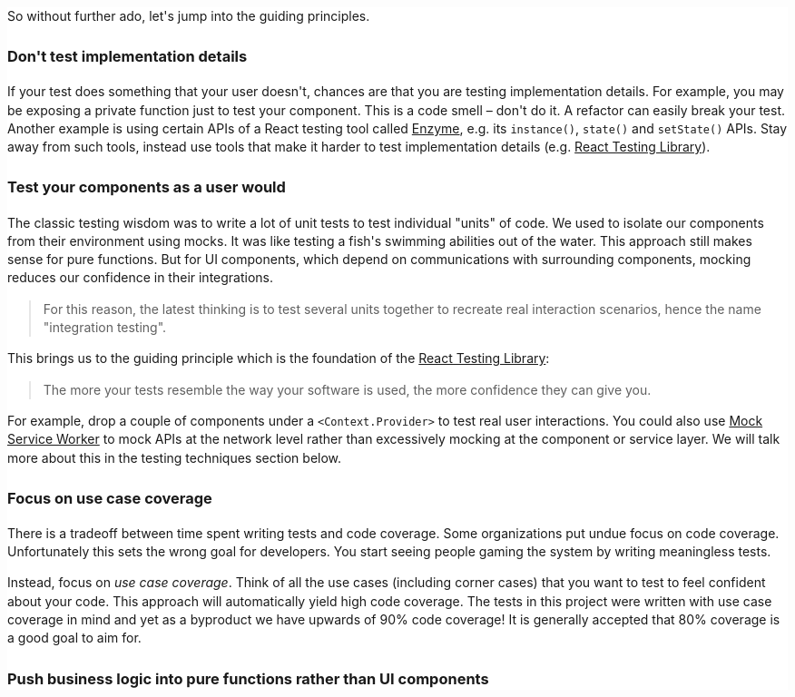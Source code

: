 So without further ado, let's jump into the guiding principles.

### Don't test implementation details

If your test does something that your user doesn't, chances are that you are
testing implementation details. For example, you may be exposing a private
function just to test your component. This is a code smell – don't do it. A
refactor can easily break your test. Another example is using certain APIs of a
React testing tool called [Enzyme](https://enzymejs.github.io/enzyme/), e.g. its
`instance()`, `state()` and `setState()` APIs. Stay away from such tools,
instead use tools that make it harder to test implementation details (e.g.
[React Testing Library](https://testing-library.com/)).

### Test your components as a user would

The classic testing wisdom was to write a lot of unit tests to test individual
"units" of code. We used to isolate our components from their environment using
mocks. It was like testing a fish's swimming abilities out of the water. This
approach still makes sense for pure functions. But for UI components, which
depend on communications with surrounding components, mocking reduces our
confidence in their integrations.

> For this reason, the latest thinking is to test several units together to
> recreate real interaction scenarios, hence the name "integration testing".

This brings us to the guiding principle which is the foundation of the
[React Testing Library](https://testing-library.com/docs/guiding-principles):

> The more your tests resemble the way your software is used, the more
> confidence they can give you.

For example, drop a couple of components under a `<Context.Provider>` to test
real user interactions. You could also use
[Mock Service Worker](https://mswjs.io) to mock APIs at the network level rather
than excessively mocking at the component or service layer. We will talk more
about this in the testing techniques section below.

### Focus on use case coverage

There is a tradeoff between time spent writing tests and code coverage. Some
organizations put undue focus on code coverage. Unfortunately this sets the
wrong goal for developers. You start seeing people gaming the system by writing
meaningless tests.

Instead, focus on _use case coverage_. Think of all the use cases (including
corner cases) that you want to test to feel confident about your code. This
approach will automatically yield high code coverage. The tests in this project
were written with use case coverage in mind and yet as a byproduct we have
upwards of 90% code coverage! It is generally accepted that 80% coverage is a
good goal to aim for.

### Push business logic into pure functions rather than UI components
